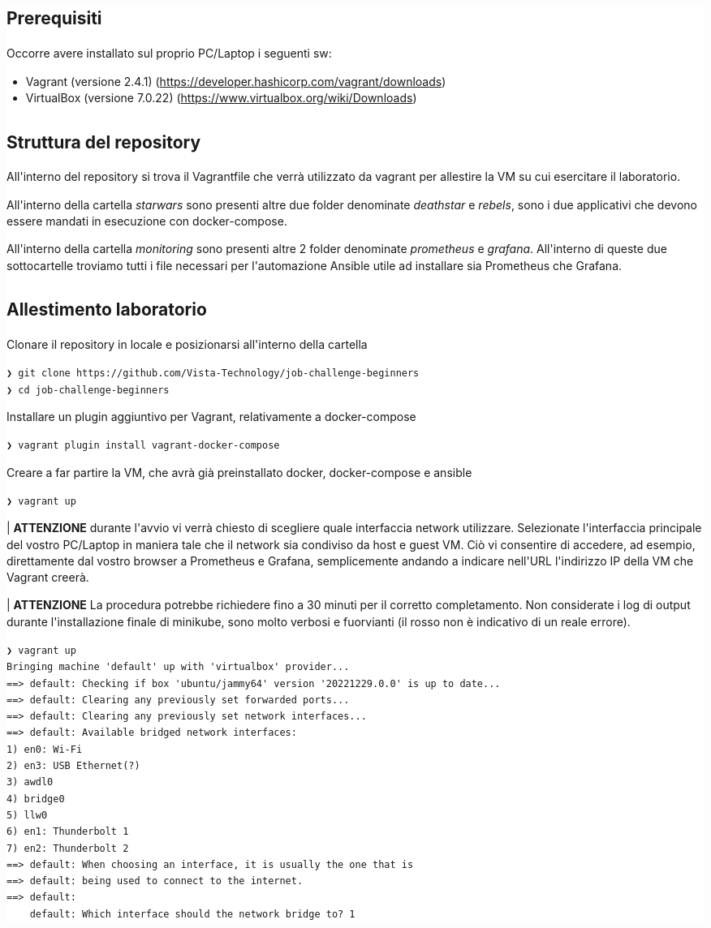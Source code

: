 ## Prerequisiti

Occorre avere installato sul proprio PC/Laptop i seguenti sw:

- Vagrant (versione 2.4.1) (<https://developer.hashicorp.com/vagrant/downloads>)
- VirtualBox (versione 7.0.22) (<https://www.virtualbox.org/wiki/Downloads>)

## Struttura del repository

All'interno del repository si trova il Vagrantfile che verrà utilizzato da vagrant per allestire la VM su cui esercitare il laboratorio.

All'interno della cartella _starwars_ sono presenti altre due folder denominate _deathstar_ e _rebels_, sono i due applicativi che devono essere mandati in esecuzione con docker-compose.

All'interno della cartella _monitoring_ sono presenti altre 2 folder denominate _prometheus_ e _grafana_.
All'interno di queste due sottocartelle troviamo tutti i file necessari per l'automazione Ansible utile ad installare sia Prometheus che Grafana.

## Allestimento laboratorio

Clonare il repository in locale e posizionarsi all'interno della cartella

```shell
❯ git clone https://github.com/Vista-Technology/job-challenge-beginners
❯ cd job-challenge-beginners
```

Installare un plugin aggiuntivo per Vagrant, relativamente a docker-compose

```shell
❯ vagrant plugin install vagrant-docker-compose
```

Creare a far partire la VM, che avrà già preinstallato docker, docker-compose e ansible

```shell
❯ vagrant up
```

| __ATTENZIONE__ durante l'avvio vi verrà chiesto di scegliere quale interfaccia network utilizzare. Selezionate l'interfaccia principale del vostro PC/Laptop in maniera tale che il network sia condiviso da host e guest VM. Ciò vi consentire di accedere, ad esempio, direttamente dal vostro browser a Prometheus e Grafana, semplicemente andando a indicare nell'URL l'indirizzo IP della VM che Vagrant creerà.

| __ATTENZIONE__ La procedura potrebbe richiedere fino a 30 minuti per il corretto completamento. Non considerate i log di output durante l'installazione finale di minikube, sono molto verbosi e fuorvianti (il rosso non è indicativo di un reale errore).

```shell
❯ vagrant up
Bringing machine 'default' up with 'virtualbox' provider...
==> default: Checking if box 'ubuntu/jammy64' version '20221229.0.0' is up to date...
==> default: Clearing any previously set forwarded ports...
==> default: Clearing any previously set network interfaces...
==> default: Available bridged network interfaces:
1) en0: Wi-Fi
2) en3: USB Ethernet(?)
3) awdl0
4) bridge0
5) llw0
6) en1: Thunderbolt 1
7) en2: Thunderbolt 2
==> default: When choosing an interface, it is usually the one that is
==> default: being used to connect to the internet.
==> default: 
    default: Which interface should the network bridge to? 1
```
